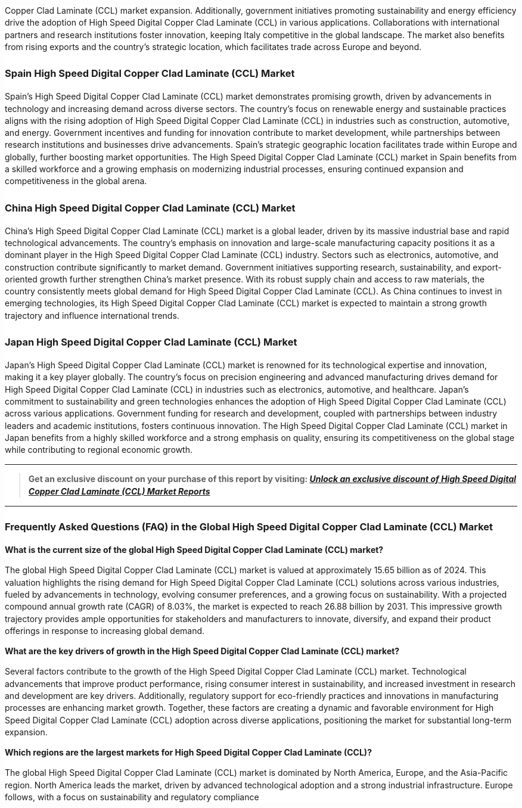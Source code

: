 Copper Clad Laminate (CCL) market expansion. Additionally, government initiatives promoting sustainability and energy efficiency drive the adoption of High Speed Digital Copper Clad Laminate (CCL) in various applications. Collaborations with international partners and research institutions foster innovation, keeping Italy competitive in the global landscape. The market also benefits from rising exports and the country&rsquo;s strategic location, which facilitates trade across Europe and beyond.</p><h3>Spain High Speed Digital Copper Clad Laminate (CCL) Market</h3><p>Spain&rsquo;s High Speed Digital Copper Clad Laminate (CCL) market demonstrates promising growth, driven by advancements in technology and increasing demand across diverse sectors. The country&rsquo;s focus on renewable energy and sustainable practices aligns with the rising adoption of High Speed Digital Copper Clad Laminate (CCL) in industries such as construction, automotive, and energy. Government incentives and funding for innovation contribute to market development, while partnerships between research institutions and businesses drive advancements. Spain&rsquo;s strategic geographic location facilitates trade within Europe and globally, further boosting market opportunities. The High Speed Digital Copper Clad Laminate (CCL) market in Spain benefits from a skilled workforce and a growing emphasis on modernizing industrial processes, ensuring continued expansion and competitiveness in the global arena.</p><h3>China High Speed Digital Copper Clad Laminate (CCL) Market</h3><p>China&rsquo;s High Speed Digital Copper Clad Laminate (CCL) market is a global leader, driven by its massive industrial base and rapid technological advancements. The country&rsquo;s emphasis on innovation and large-scale manufacturing capacity positions it as a dominant player in the High Speed Digital Copper Clad Laminate (CCL) industry. Sectors such as electronics, automotive, and construction contribute significantly to market demand. Government initiatives supporting research, sustainability, and export-oriented growth further strengthen China&rsquo;s market presence. With its robust supply chain and access to raw materials, the country consistently meets global demand for High Speed Digital Copper Clad Laminate (CCL). As China continues to invest in emerging technologies, its High Speed Digital Copper Clad Laminate (CCL) market is expected to maintain a strong growth trajectory and influence international trends.</p><h3>Japan High Speed Digital Copper Clad Laminate (CCL) Market</h3><p>Japan&rsquo;s High Speed Digital Copper Clad Laminate (CCL) market is renowned for its technological expertise and innovation, making it a key player globally. The country&rsquo;s focus on precision engineering and advanced manufacturing drives demand for High Speed Digital Copper Clad Laminate (CCL) in industries such as electronics, automotive, and healthcare. Japan&rsquo;s commitment to sustainability and green technologies enhances the adoption of High Speed Digital Copper Clad Laminate (CCL) across various applications. Government funding for research and development, coupled with partnerships between industry leaders and academic institutions, fosters continuous innovation. The High Speed Digital Copper Clad Laminate (CCL) market in Japan benefits from a highly skilled workforce and a strong emphasis on quality, ensuring its competitiveness on the global stage while contributing to regional economic growth.</p><hr /><blockquote><p><strong>Get an exclusive discount on your purchase of this report by visiting: <em><a href="://marketresearchpulse.com/ask-for-discount/34751?utm_source=Github&amp;utm_medium=025">Unlock an exclusive discount of High Speed Digital Copper Clad Laminate (CCL) Market Reports</a></em>&nbsp;</strong></p></blockquote><hr /><h3>Frequently Asked Questions (FAQ) in the Global High Speed Digital Copper Clad Laminate (CCL) Market</h3><p><strong>What is the current size of the global High Speed Digital Copper Clad Laminate (CCL) market?</strong></p><p>The global High Speed Digital Copper Clad Laminate (CCL) market is valued at approximately 15.65 billion as of 2024. This valuation highlights the rising demand for High Speed Digital Copper Clad Laminate (CCL) solutions across various industries, fueled by advancements in technology, evolving consumer preferences, and a growing focus on sustainability. With a projected compound annual growth rate (CAGR) of 8.03%, the market is expected to reach 26.88 billion by 2031. This impressive growth trajectory provides ample opportunities for stakeholders and manufacturers to innovate, diversify, and expand their product offerings in response to increasing global demand.</p><p><strong>What are the key drivers of growth in the High Speed Digital Copper Clad Laminate (CCL) market?</strong></p><p>Several factors contribute to the growth of the High Speed Digital Copper Clad Laminate (CCL) market. Technological advancements that improve product performance, rising consumer interest in sustainability, and increased investment in research and development are key drivers. Additionally, regulatory support for eco-friendly practices and innovations in manufacturing processes are enhancing market growth. Together, these factors are creating a dynamic and favorable environment for High Speed Digital Copper Clad Laminate (CCL) adoption across diverse applications, positioning the market for substantial long-term expansion.</p><p><strong>Which regions are the largest markets for High Speed Digital Copper Clad Laminate (CCL)?</strong></p><p>The global High Speed Digital Copper Clad Laminate (CCL) market is dominated by North America, Europe, and the Asia-Pacific region. North America leads the market, driven by advanced technological adoption and a strong industrial infrastructure. Europe follows, with a focus on sustainability and regulatory compliance